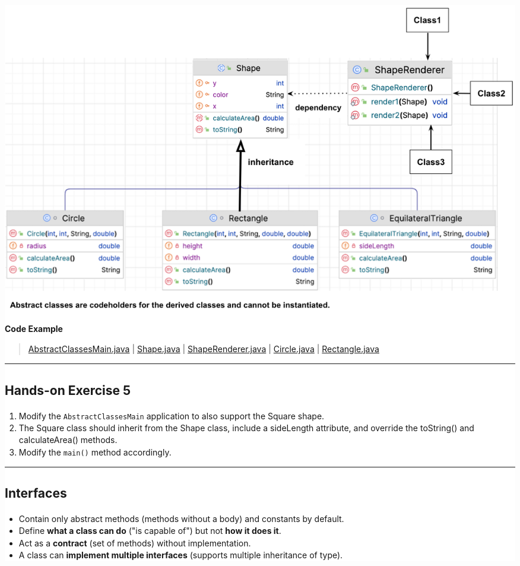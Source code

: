 ![Abstrac Classes](../resources/abstract-class.png)


**Code Example**
> [AbstractClassesMain.java](./abstractclasses/AbstractClassesMain.java) | [Shape.java](./abstractclasses/Shape.java) | [ShapeRenderer.java](./abstractclasses/ShapeRenderer.java) | [Circle.java](./abstractclasses/Circle.java) | [Rectangle.java](./abstractclasses/Rectangle.java)

***
## Hands-on Exercise 5
1. Modify the `AbstractClassesMain` application to also support the Square shape.
2. The Square class should inherit from the Shape class, include a sideLength attribute, and override the 
toString() and calculateArea()  methods.
3. Modify the `main()` method accordingly.
***



## Interfaces

- Contain only abstract methods (methods without a body) and constants by default.
- Define **what a class can do** ("is capable of") but not **how it does it**.
- Act as a **contract** (set of methods) without implementation.
- A class can **implement multiple interfaces** (supports multiple inheritance of type).
